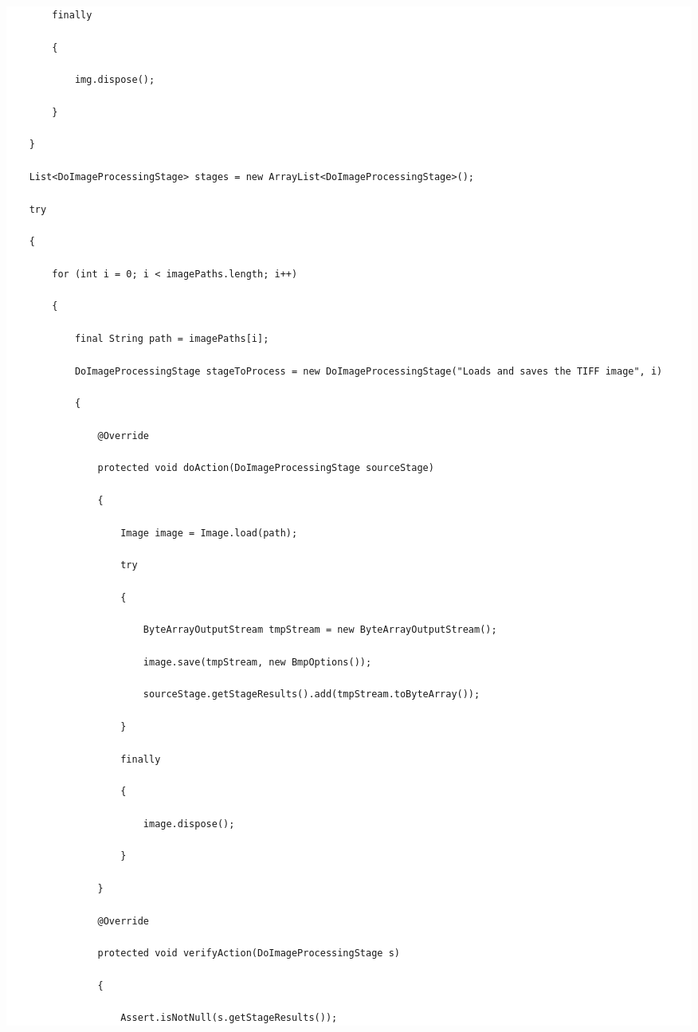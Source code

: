 			finally

			{

				img.dispose();

			}

		}

		List<DoImageProcessingStage> stages = new ArrayList<DoImageProcessingStage>();

		try

		{

			for (int i = 0; i < imagePaths.length; i++)

			{

				final String path = imagePaths[i];

				DoImageProcessingStage stageToProcess = new DoImageProcessingStage("Loads and saves the TIFF image", i)

				{

					@Override

					protected void doAction(DoImageProcessingStage sourceStage)

					{

						Image image = Image.load(path);

						try

						{

							ByteArrayOutputStream tmpStream = new ByteArrayOutputStream();

							image.save(tmpStream, new BmpOptions());

							sourceStage.getStageResults().add(tmpStream.toByteArray());

						}

						finally

						{

							image.dispose();

						}

					}

					@Override

					protected void verifyAction(DoImageProcessingStage s)

					{

						Assert.isNotNull(s.getStageResults());
